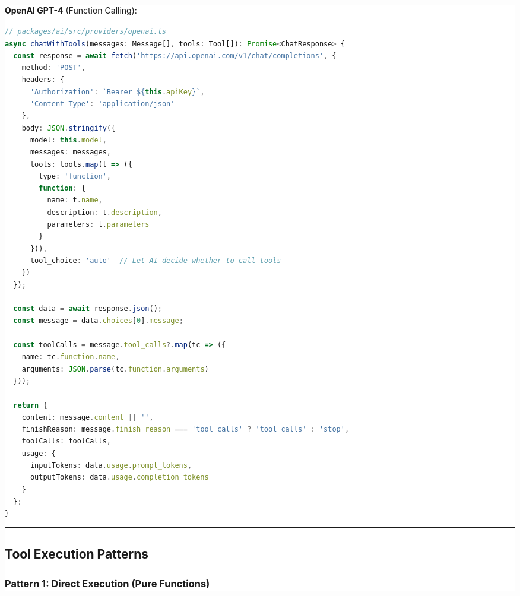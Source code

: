**OpenAI GPT-4** (Function Calling):

```typescript
// packages/ai/src/providers/openai.ts
async chatWithTools(messages: Message[], tools: Tool[]): Promise<ChatResponse> {
  const response = await fetch('https://api.openai.com/v1/chat/completions', {
    method: 'POST',
    headers: {
      'Authorization': `Bearer ${this.apiKey}`,
      'Content-Type': 'application/json'
    },
    body: JSON.stringify({
      model: this.model,
      messages: messages,
      tools: tools.map(t => ({
        type: 'function',
        function: {
          name: t.name,
          description: t.description,
          parameters: t.parameters
        }
      })),
      tool_choice: 'auto'  // Let AI decide whether to call tools
    })
  });
  
  const data = await response.json();
  const message = data.choices[0].message;
  
  const toolCalls = message.tool_calls?.map(tc => ({
    name: tc.function.name,
    arguments: JSON.parse(tc.function.arguments)
  }));
  
  return {
    content: message.content || '',
    finishReason: message.finish_reason === 'tool_calls' ? 'tool_calls' : 'stop',
    toolCalls: toolCalls,
    usage: {
      inputTokens: data.usage.prompt_tokens,
      outputTokens: data.usage.completion_tokens
    }
  };
}
```

---

## Tool Execution Patterns

### Pattern 1: Direct Execution (Pure Functions)
